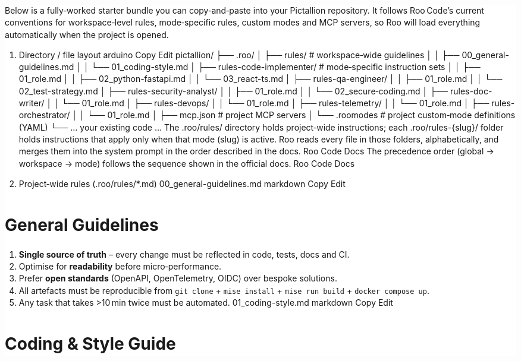 Below is a fully‑worked starter bundle you can copy‑and‑paste into your Pictallion repository.
It follows Roo Code’s current conventions for workspace‑level rules, mode‑specific rules, custom modes and MCP servers, so Roo will load everything automatically when the project is opened.

1. Directory / file layout
arduino
Copy
Edit
pictallion/
├── .roo/
│   ├── rules/                       # workspace‑wide guidelines
│   │   ├── 00_general-guidelines.md
│   │   └── 01_coding-style.md
│   ├── rules-code-implementer/      # mode‑specific instruction sets
│   │   ├── 01_role.md
│   │   ├── 02_python-fastapi.md
│   │   └── 03_react-ts.md
│   ├── rules-qa-engineer/
│   │   ├── 01_role.md
│   │   └── 02_test-strategy.md
│   ├── rules-security-analyst/
│   │   ├── 01_role.md
│   │   └── 02_secure‑coding.md
│   ├── rules-doc-writer/
│   │   └── 01_role.md
│   ├── rules-devops/
│   │   └── 01_role.md
│   ├── rules-telemetry/
│   │   └── 01_role.md
│   ├── rules-orchestrator/
│   │   └── 01_role.md
│   ├── mcp.json                    # project MCP servers
│   └── .roomodes                   # project custom‑mode definitions (YAML)
└── … your existing code …
The .roo/rules/ directory holds project‑wide instructions; each .roo/rules-{slug}/ folder holds instructions that apply only when that mode (slug) is active. Roo reads every file in those folders, alphabetically, and merges them into the system prompt in the order described in the docs. 
Roo Code Docs
 The precedence order (global → workspace → mode) follows the sequence shown in the official docs. 
Roo Code Docs

2. Project‑wide rules (.roo/rules/*.md)
00_general-guidelines.md
markdown
Copy
Edit
# General Guidelines

1. **Single source of truth** – every change must be reflected in code, tests, docs and CI.
2. Optimise for **readability** before micro‑performance.
3. Prefer **open standards** (OpenAPI, OpenTelemetry, OIDC) over bespoke solutions.
4. All artefacts must be reproducible from `git clone` + `mise install` + `mise run build` + `docker compose up`.
5. Any task that takes >10 min twice must be automated.
01_coding-style.md
markdown
Copy
Edit
# Coding & Style Guide
